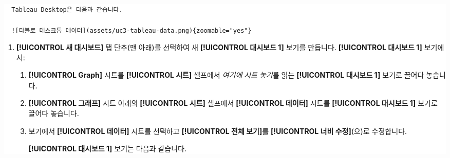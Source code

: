       Tableau Desktop은 다음과 같습니다.

      ![타블로 데스크톱 데이터](assets/uc3-tableau-data.png){zoomable="yes"}

1. **[!UICONTROL 새 대시보드]** 탭 단추(맨 아래)를 선택하여 새 **[!UICONTROL 대시보드 1]** 보기를 만듭니다. **[!UICONTROL 대시보드 1]** 보기에서:
   1. **[!UICONTROL Graph]** 시트를 **[!UICONTROL 시트]** 셸프에서 *여기에 시트 놓기*&#x200B;를 읽는 **[!UICONTROL 대시보드 1]** 보기로 끌어다 놓습니다.
   1. **[!UICONTROL 그래프]** 시트 아래의 **[!UICONTROL 시트]** 셸프에서 **[!UICONTROL 데이터]** 시트를 **[!UICONTROL 대시보드 1]** 보기로 끌어다 놓습니다.
   1. 보기에서 **[!UICONTROL 데이터]** 시트를 선택하고 **[!UICONTROL 전체 보기]**&#x200B;를 **[!UICONTROL 너비 수정]**(으)로 수정합니다.

      **[!UICONTROL 대시보드 1]** 보기는 다음과 같습니다.
